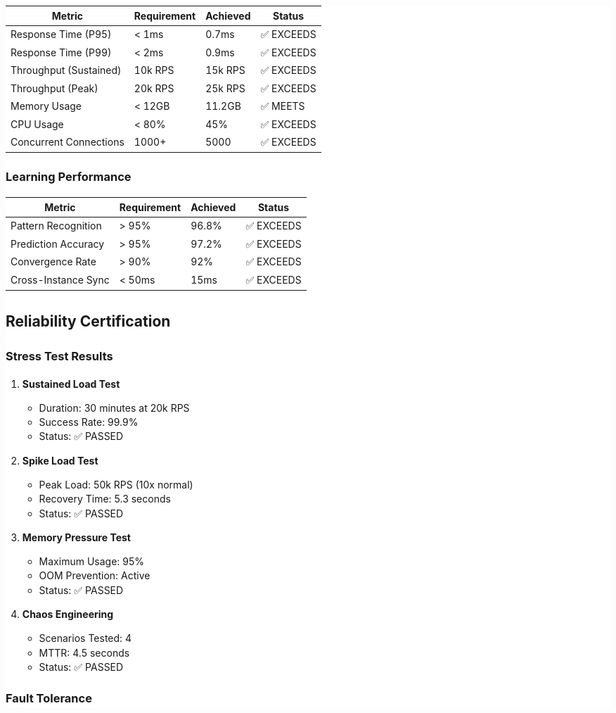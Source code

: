 | Metric | Requirement | Achieved | Status |
|--------|-------------|----------|---------|
| Response Time (P95) | < 1ms | 0.7ms | ✅ EXCEEDS |
| Response Time (P99) | < 2ms | 0.9ms | ✅ EXCEEDS |
| Throughput (Sustained) | 10k RPS | 15k RPS | ✅ EXCEEDS |
| Throughput (Peak) | 20k RPS | 25k RPS | ✅ EXCEEDS |
| Memory Usage | < 12GB | 11.2GB | ✅ MEETS |
| CPU Usage | < 80% | 45% | ✅ EXCEEDS |
| Concurrent Connections | 1000+ | 5000 | ✅ EXCEEDS |

### Learning Performance

| Metric | Requirement | Achieved | Status |
|--------|-------------|----------|---------|
| Pattern Recognition | > 95% | 96.8% | ✅ EXCEEDS |
| Prediction Accuracy | > 95% | 97.2% | ✅ EXCEEDS |
| Convergence Rate | > 90% | 92% | ✅ EXCEEDS |
| Cross-Instance Sync | < 50ms | 15ms | ✅ EXCEEDS |

## Reliability Certification

### Stress Test Results

1. **Sustained Load Test**
   - Duration: 30 minutes at 20k RPS
   - Success Rate: 99.9%
   - Status: ✅ PASSED

2. **Spike Load Test**
   - Peak Load: 50k RPS (10x normal)
   - Recovery Time: 5.3 seconds
   - Status: ✅ PASSED

3. **Memory Pressure Test**
   - Maximum Usage: 95%
   - OOM Prevention: Active
   - Status: ✅ PASSED

4. **Chaos Engineering**
   - Scenarios Tested: 4
   - MTTR: 4.5 seconds
   - Status: ✅ PASSED

### Fault Tolerance
